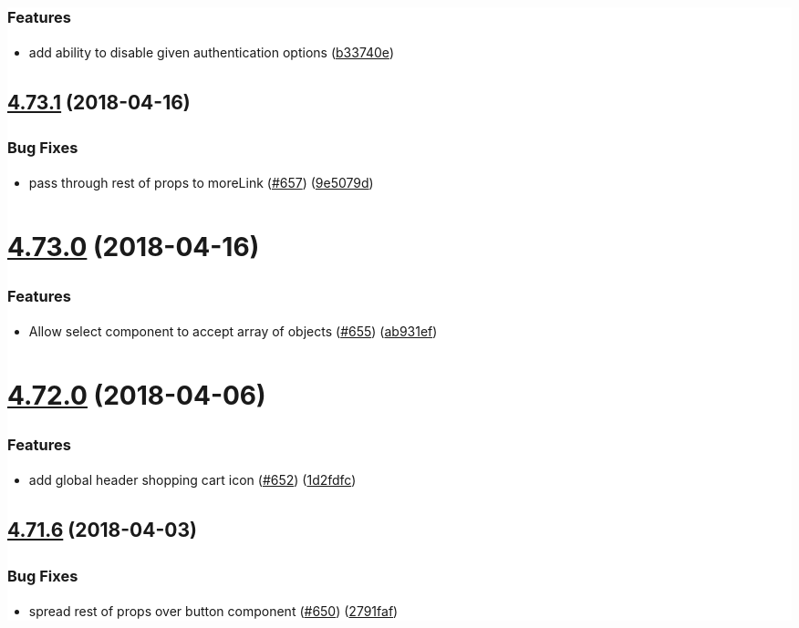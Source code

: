 
### Features

* add ability to disable given authentication options ([b33740e](https://github.com/lonelyplanet/backpack-ui/commit/b33740e))



<a name="4.73.1"></a>
## [4.73.1](https://github.com/lonelyplanet/backpack-ui/compare/v4.73.0...v4.73.1) (2018-04-16)


### Bug Fixes

* pass through rest of props to moreLink ([#657](https://github.com/lonelyplanet/backpack-ui/issues/657)) ([9e5079d](https://github.com/lonelyplanet/backpack-ui/commit/9e5079d))



<a name="4.73.0"></a>
# [4.73.0](https://github.com/lonelyplanet/backpack-ui/compare/v4.72.0...v4.73.0) (2018-04-16)


### Features

* Allow select component to accept array of objects ([#655](https://github.com/lonelyplanet/backpack-ui/issues/655)) ([ab931ef](https://github.com/lonelyplanet/backpack-ui/commit/ab931ef))



<a name="4.72.0"></a>
# [4.72.0](https://github.com/lonelyplanet/backpack-ui/compare/v4.71.6...v4.72.0) (2018-04-06)


### Features

* add global header shopping cart icon ([#652](https://github.com/lonelyplanet/backpack-ui/issues/652)) ([1d2fdfc](https://github.com/lonelyplanet/backpack-ui/commit/1d2fdfc))



<a name="4.71.6"></a>
## [4.71.6](https://github.com/lonelyplanet/backpack-ui/compare/v4.71.5...v4.71.6) (2018-04-03)


### Bug Fixes

* spread rest of props over button component ([#650](https://github.com/lonelyplanet/backpack-ui/issues/650)) ([2791faf](https://github.com/lonelyplanet/backpack-ui/commit/2791faf))
